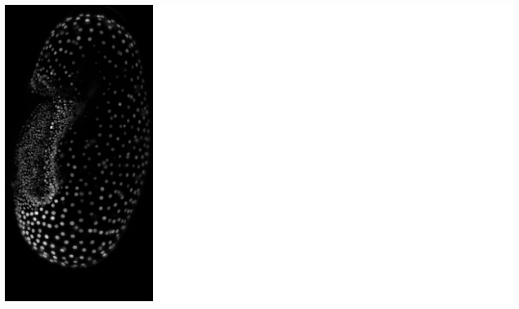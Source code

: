 <a href="images/compare_workflows/image_1585300495701.png"><img src="images/compare_workflows/image_1585300495701.png" width="250" alt="background_subtracted_imagej"/></a>